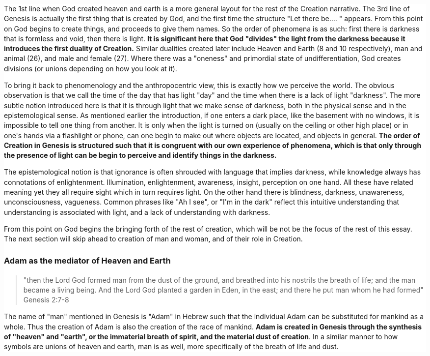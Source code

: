 The 1st line when God created heaven and earth is a more general layout for the rest of the Creation narrative. The 3rd line of Genesis is actually the first thing that is created by God, and the first time the structure "Let there be.... " appears. From this point on God begins to create things, and proceeds to give them names. So the order of phenomena is as such: first there is darkness that is formless and void, then there is light. **It is significant here that God "divides" the light from the darkness because it introduces the first duality of Creation.** Similar dualities created later include Heaven and Earth (8 and 10 respectively), man and animal (26), and male and female (27). Where there was a "oneness" and primordial state of undifferentiation, God creates divisions (or unions depending on how you look at it).

To bring it back to phenomenology and the anthropocentric view, this is exactly how we perceive the world. The obvious observation is that we call the time of the day that has light "day" and the time when there is a lack of light "darkness". The more subtle notion introduced here is that it is through light that we make sense of darkness, both in the physical sense and in the epistemological sense. As mentioned earlier the introduction, if one enters a dark place, like the basement with no windows, it is impossible to tell one thing from another. It is only when the light is turned on (usually on the ceiling or other high place) or in one's hands via a flashlight or phone, can one begin to make out where objects are located, and objects in general. **The order of Creation in Genesis is structured such that it is congruent with our own experience of phenomena, which is that only through the presence of light can be begin to perceive and identify things in the darkness.**

The epistemological notion is that ignorance is often shrouded with language that implies darkness, while knowledge always has connotations of enlightenment. Illumination, enlightenment, awareness, insight, perception on one hand. All these have related meaning yet they all require sight which in turn requires light. On the other hand there is blindness, darkness, unawareness, unconsciousness, vagueness. Common phrases like "Ah I see", or "I'm in the dark" reflect this intuitive understanding that understanding is associated with light, and a lack of understanding with darkness.

From this point on God begins the bringing forth of the rest of creation, which will be not be the focus of the rest of this essay. The next section will skip ahead to creation of man and woman, and of their role in Creation.

### Adam as the mediator of Heaven and Earth

>"then the Lord God formed man from the dust of the ground, and breathed into his nostrils the breath of life; and the man became a living being. And the Lord God planted a garden in Eden, in the east; and there he put man whom he had formed" Genesis 2:7-8

The name of "man" mentioned in Genesis is "Adam" in Hebrew such that the individual Adam can be substituted for mankind as a whole. Thus the creation of Adam is also the creation of the race of mankind. **Adam is created in Genesis through the synthesis of "heaven" and "earth", or the immaterial breath of spirit, and the material dust of creation**. In a similar manner to how symbols are unions of heaven and earth, man is as well, more specifically of the breath of life and dust.  

<figure>